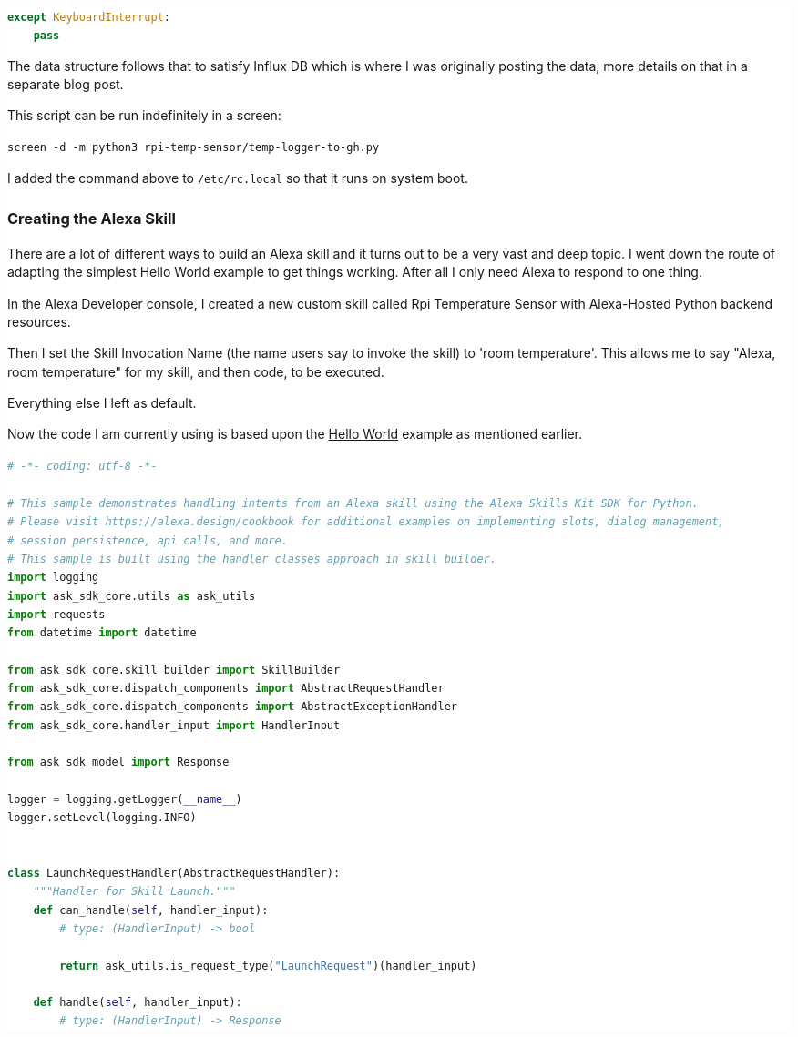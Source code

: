 ```python
except KeyboardInterrupt:
    pass
```

The data structure follows that to satisfy Influx DB which is where I was originally posting the data, more details on that in a separate blog post.

This script can be run indefinitely in a screen:

```
screen -d -m python3 rpi-temp-sensor/temp-logger-to-gh.py
```

I added the command above to `/etc/rc.local` so that it runs on system boot.

### Creating the Alexa Skill


There are a lot of different ways to build an Alexa skill and it turns out to be a very vast and deep topic. I went down the route of adapting the simplest Hello World example to get things working. After all I only need Alexa to respond to one thing. 

In the Alexa Developer console, I created a new custom skill
 called Rpi Temperature Sensor with Alexa-Hosted Python backend resources.

Then I set the Skill Invocation Name (the name users say to invoke the skill) to 'room temperature'. This allows me to say "Alexa, room temperature" for my skill, and then code, to be executed.

Everything else I left as default.

Now the code I am currently using is based upon the [Hello World](https://github.com/alexa/skill-sample-python-helloworld-classes/blob/master/lambda/py/hello_world.py) example as mentioned earlier.

```python
# -*- coding: utf-8 -*-

# This sample demonstrates handling intents from an Alexa skill using the Alexa Skills Kit SDK for Python.
# Please visit https://alexa.design/cookbook for additional examples on implementing slots, dialog management,
# session persistence, api calls, and more.
# This sample is built using the handler classes approach in skill builder.
import logging
import ask_sdk_core.utils as ask_utils
import requests
from datetime import datetime

from ask_sdk_core.skill_builder import SkillBuilder
from ask_sdk_core.dispatch_components import AbstractRequestHandler
from ask_sdk_core.dispatch_components import AbstractExceptionHandler
from ask_sdk_core.handler_input import HandlerInput

from ask_sdk_model import Response

logger = logging.getLogger(__name__)
logger.setLevel(logging.INFO)


class LaunchRequestHandler(AbstractRequestHandler):
    """Handler for Skill Launch."""
    def can_handle(self, handler_input):
        # type: (HandlerInput) -> bool

        return ask_utils.is_request_type("LaunchRequest")(handler_input)

    def handle(self, handler_input):
        # type: (HandlerInput) -> Response
```